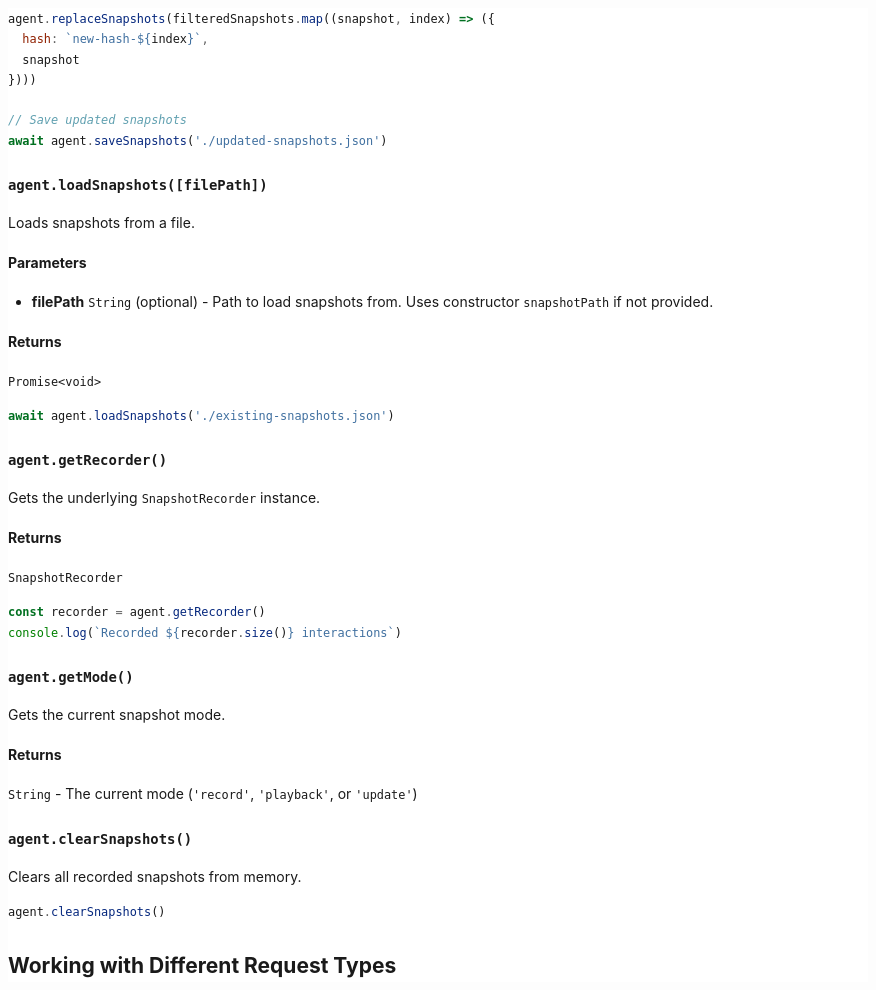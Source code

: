 ```javascript
agent.replaceSnapshots(filteredSnapshots.map((snapshot, index) => ({
  hash: `new-hash-${index}`,
  snapshot
})))

// Save updated snapshots
await agent.saveSnapshots('./updated-snapshots.json')
```

### `agent.loadSnapshots([filePath])`

Loads snapshots from a file.

#### Parameters

- **filePath** `String` (optional) - Path to load snapshots from. Uses constructor `snapshotPath` if not provided.

#### Returns

`Promise<void>`

```javascript
await agent.loadSnapshots('./existing-snapshots.json')
```

### `agent.getRecorder()`

Gets the underlying `SnapshotRecorder` instance.

#### Returns

`SnapshotRecorder`

```javascript
const recorder = agent.getRecorder()
console.log(`Recorded ${recorder.size()} interactions`)
```

### `agent.getMode()`

Gets the current snapshot mode.

#### Returns

`String` - The current mode (`'record'`, `'playback'`, or `'update'`)

### `agent.clearSnapshots()`

Clears all recorded snapshots from memory.

```javascript
agent.clearSnapshots()
```

## Working with Different Request Types

